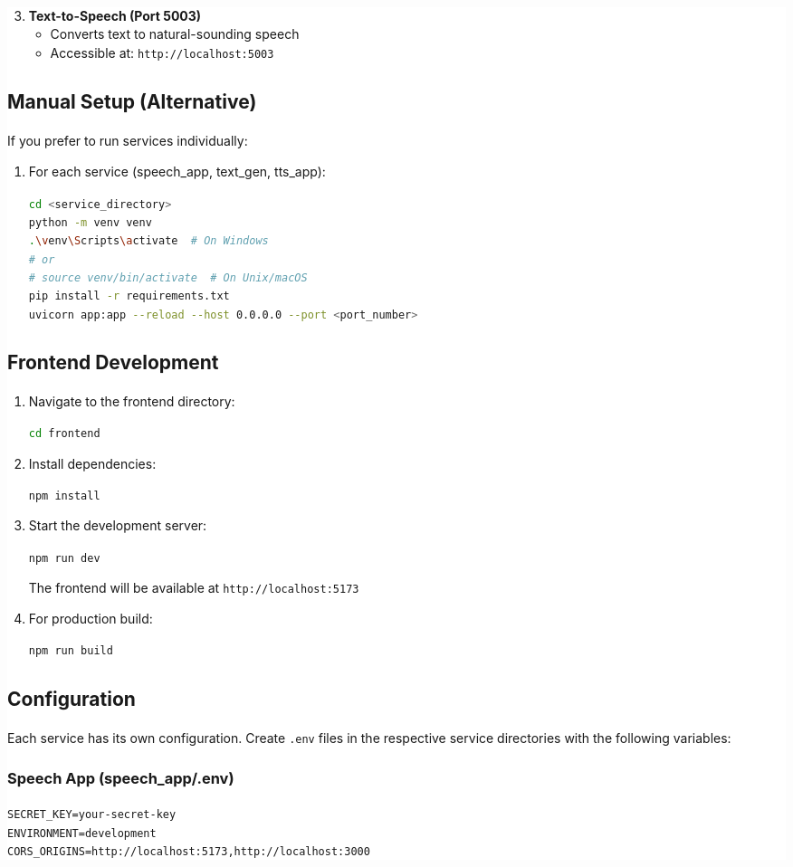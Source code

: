 3. **Text-to-Speech (Port 5003)**
   - Converts text to natural-sounding speech
   - Accessible at: `http://localhost:5003`

## Manual Setup (Alternative)

If you prefer to run services individually:

1. For each service (speech_app, text_gen, tts_app):
   ```bash
   cd <service_directory>
   python -m venv venv
   .\venv\Scripts\activate  # On Windows
   # or
   # source venv/bin/activate  # On Unix/macOS
   pip install -r requirements.txt
   uvicorn app:app --reload --host 0.0.0.0 --port <port_number>
   ```

## Frontend Development

1. Navigate to the frontend directory:
   ```bash
   cd frontend
   ```

2. Install dependencies:
   ```bash
   npm install
   ```

3. Start the development server:
   ```bash
   npm run dev
   ```

   The frontend will be available at `http://localhost:5173`

4. For production build:
   ```bash
   npm run build
   ```

## Configuration

Each service has its own configuration. Create `.env` files in the respective service directories with the following variables:

### Speech App (speech_app/.env)
```env
SECRET_KEY=your-secret-key
ENVIRONMENT=development
CORS_ORIGINS=http://localhost:5173,http://localhost:3000
```
